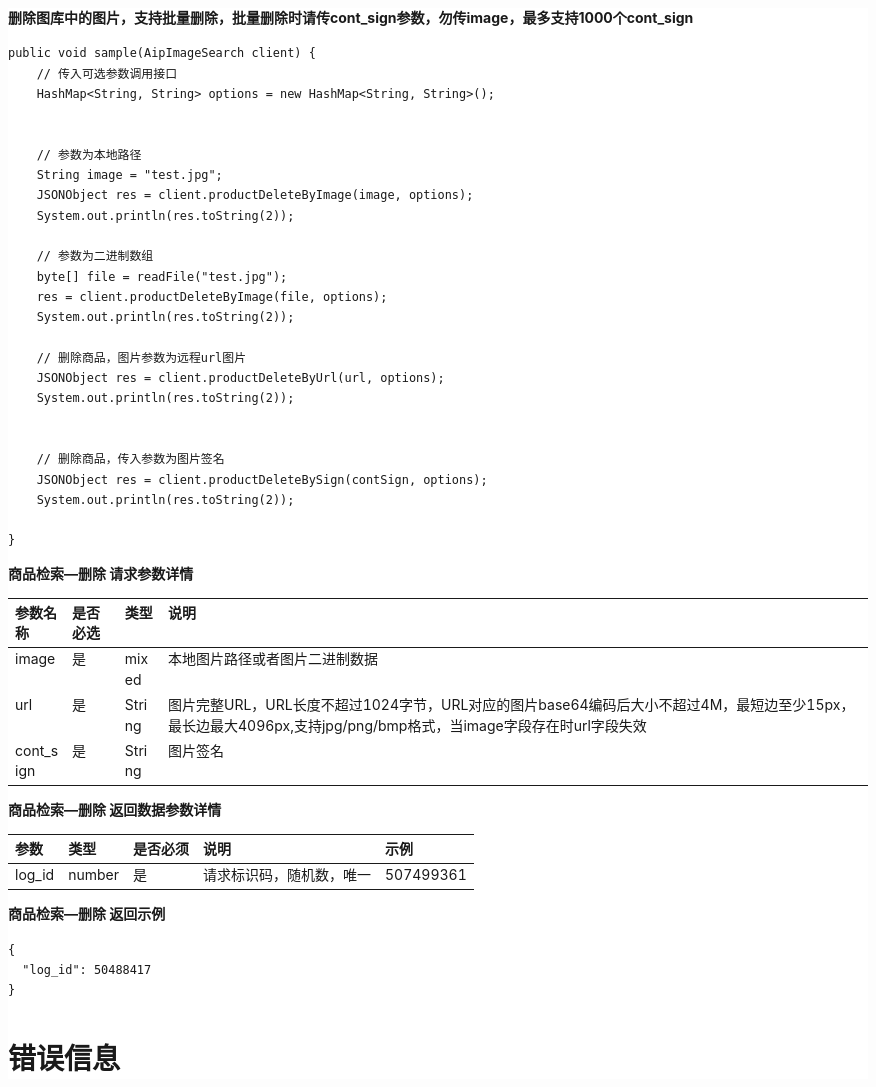 **删除图库中的图片，支持批量删除，批量删除时请传cont_sign参数，勿传image，最多支持1000个cont_sign**

```
public void sample(AipImageSearch client) {
    // 传入可选参数调用接口
    HashMap<String, String> options = new HashMap<String, String>();
    
    
    // 参数为本地路径
    String image = "test.jpg";
    JSONObject res = client.productDeleteByImage(image, options);
    System.out.println(res.toString(2));

    // 参数为二进制数组
    byte[] file = readFile("test.jpg");
    res = client.productDeleteByImage(file, options);
    System.out.println(res.toString(2));
    
    // 删除商品，图片参数为远程url图片
    JSONObject res = client.productDeleteByUrl(url, options);
    System.out.println(res.toString(2));

    
    // 删除商品，传入参数为图片签名
    JSONObject res = client.productDeleteBySign(contSign, options);
    System.out.println(res.toString(2));

}
```

**商品检索—删除 请求参数详情**

| 参数名称  | 是否必选 | 类型   | 说明                                                         |
| :-------- | :------- | :----- | :----------------------------------------------------------- |
| image     | 是       | mixed  | 本地图片路径或者图片二进制数据                               |
| url       | 是       | String | 图片完整URL，URL长度不超过1024字节，URL对应的图片base64编码后大小不超过4M，最短边至少15px，最长边最大4096px,支持jpg/png/bmp格式，当image字段存在时url字段失效 |
| cont_sign | 是       | String | 图片签名                                                     |

**商品检索—删除 返回数据参数详情**

| 参数   | 类型   | 是否必须 | 说明                     | 示例      |
| :----- | :----- | :------- | :----------------------- | :-------- |
| log_id | number | 是       | 请求标识码，随机数，唯一 | 507499361 |

**商品检索—删除 返回示例**

```
{
  "log_id": 50488417
}
```

# 错误信息
